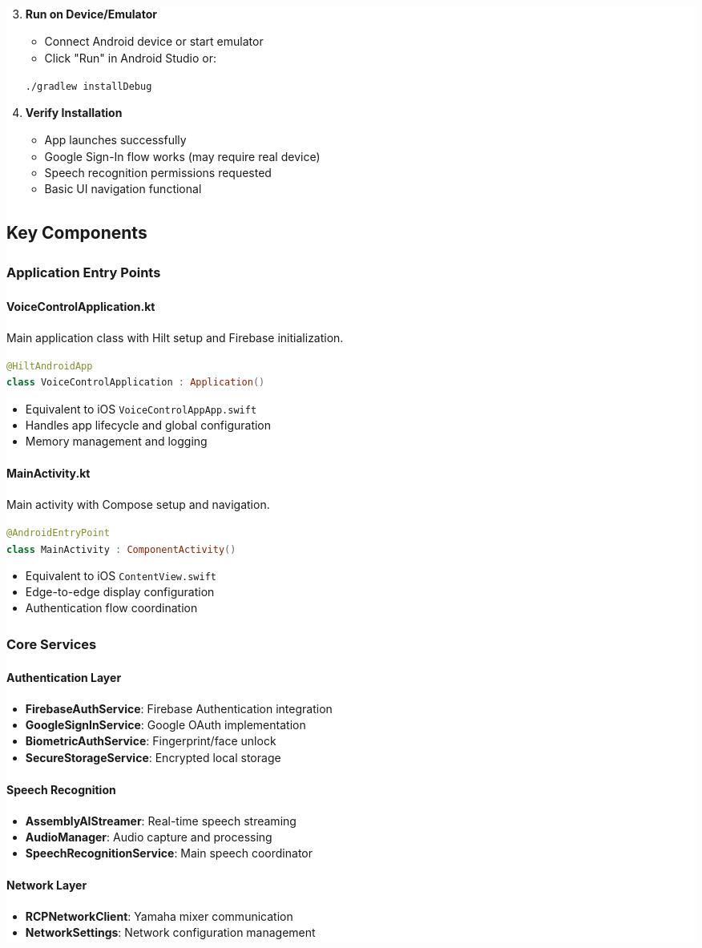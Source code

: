 3. **Run on Device/Emulator**
   - Connect Android device or start emulator
   - Click "Run" in Android Studio or:
   ```bash
   ./gradlew installDebug
   ```

4. **Verify Installation**
   - App launches successfully
   - Google Sign-In flow works (may require real device)
   - Speech recognition permissions requested
   - Basic UI navigation functional

## Key Components

### Application Entry Points

#### VoiceControlApplication.kt
Main application class with Hilt setup and Firebase initialization.
```kotlin
@HiltAndroidApp
class VoiceControlApplication : Application()
```
- Equivalent to iOS `VoiceControlAppApp.swift`
- Handles app lifecycle and global configuration
- Memory management and logging

#### MainActivity.kt
Main activity with Compose setup and navigation.
```kotlin
@AndroidEntryPoint
class MainActivity : ComponentActivity()
```
- Equivalent to iOS `ContentView.swift`
- Edge-to-edge display configuration
- Authentication flow coordination

### Core Services

#### Authentication Layer
- **FirebaseAuthService**: Firebase Authentication integration
- **GoogleSignInService**: Google OAuth implementation
- **BiometricAuthService**: Fingerprint/face unlock
- **SecureStorageService**: Encrypted local storage

#### Speech Recognition
- **AssemblyAIStreamer**: Real-time speech streaming
- **AudioManager**: Audio capture and processing
- **SpeechRecognitionService**: Main speech coordinator

#### Network Layer
- **RCPNetworkClient**: Yamaha mixer communication
- **NetworkSettings**: Network configuration management
